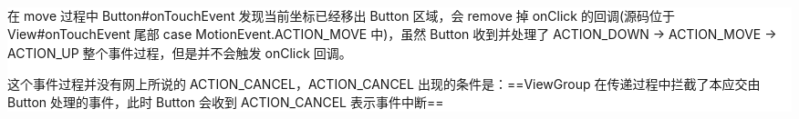 在 move 过程中 Button#onTouchEvent 发现当前坐标已经移出 Button 区域，会 remove 掉 onClick 的回调(源码位于 View#onTouchEvent 尾部 case MotionEvent.ACTION_MOVE 中)，虽然 Button 收到并处理了 ACTION_DOWN -> ACTION_MOVE -> ACTION_UP 整个事件过程，但是并不会触发 onClick 回调。

这个事件过程并没有网上所说的 ACTION_CANCEL，ACTION_CANCEL 出现的条件是：==ViewGroup 在传递过程中拦截了本应交由 Button 处理的事件，此时 Button 会收到 ACTION_CANCEL 表示事件中断==




